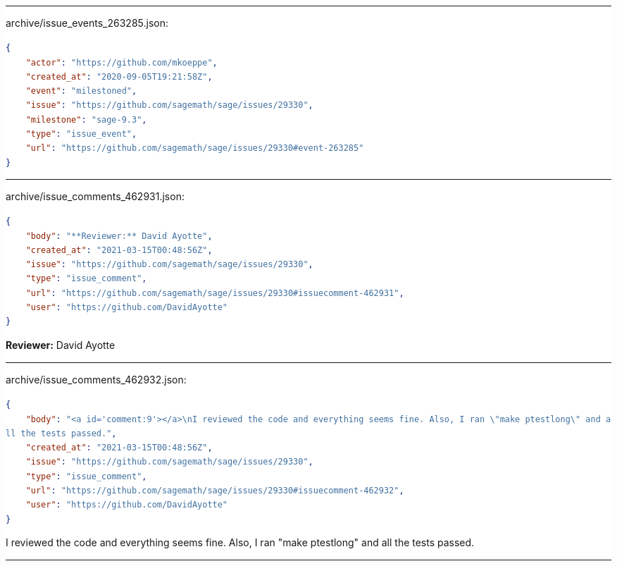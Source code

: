 

---

archive/issue_events_263285.json:
```json
{
    "actor": "https://github.com/mkoeppe",
    "created_at": "2020-09-05T19:21:58Z",
    "event": "milestoned",
    "issue": "https://github.com/sagemath/sage/issues/29330",
    "milestone": "sage-9.3",
    "type": "issue_event",
    "url": "https://github.com/sagemath/sage/issues/29330#event-263285"
}
```



---

archive/issue_comments_462931.json:
```json
{
    "body": "**Reviewer:** David Ayotte",
    "created_at": "2021-03-15T00:48:56Z",
    "issue": "https://github.com/sagemath/sage/issues/29330",
    "type": "issue_comment",
    "url": "https://github.com/sagemath/sage/issues/29330#issuecomment-462931",
    "user": "https://github.com/DavidAyotte"
}
```

**Reviewer:** David Ayotte



---

archive/issue_comments_462932.json:
```json
{
    "body": "<a id='comment:9'></a>\nI reviewed the code and everything seems fine. Also, I ran \"make ptestlong\" and all the tests passed.",
    "created_at": "2021-03-15T00:48:56Z",
    "issue": "https://github.com/sagemath/sage/issues/29330",
    "type": "issue_comment",
    "url": "https://github.com/sagemath/sage/issues/29330#issuecomment-462932",
    "user": "https://github.com/DavidAyotte"
}
```

<a id='comment:9'></a>
I reviewed the code and everything seems fine. Also, I ran "make ptestlong" and all the tests passed.



---
